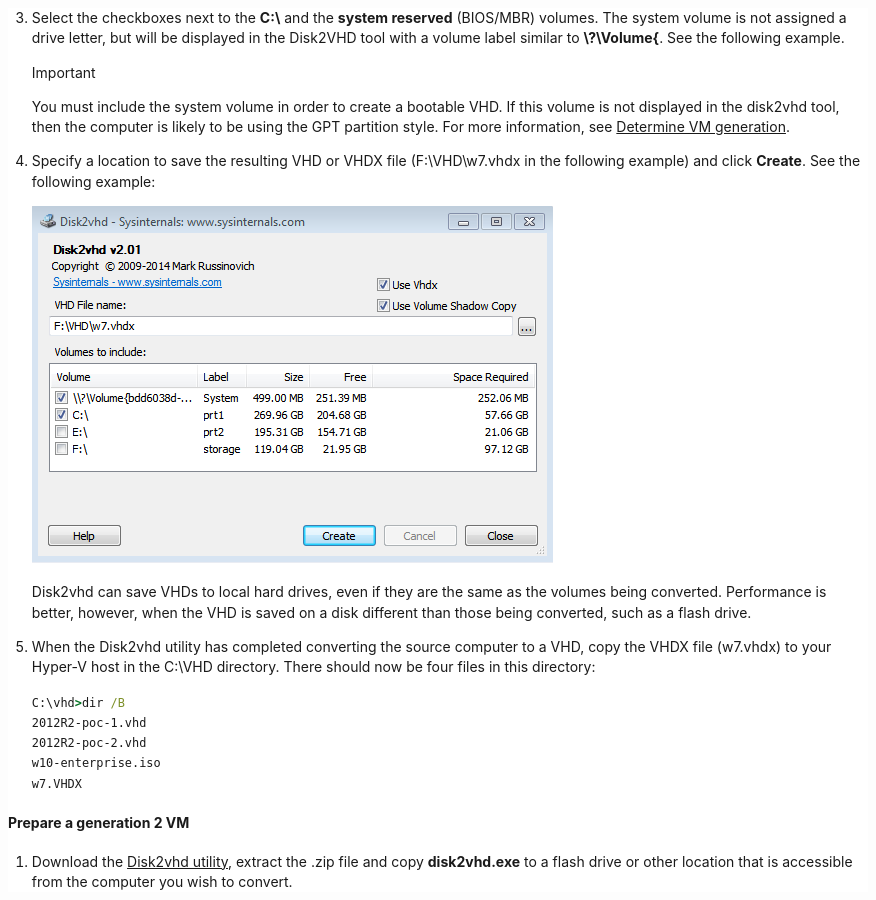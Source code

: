 3. Select the checkboxes next to the **C:\\** and the **system reserved** (BIOS/MBR) volumes. The system volume is not assigned a drive letter, but will be displayed in the Disk2VHD tool with a volume label similar to **\\?\Volume{**. See the following example. 

    > [!IMPORTANT]
    > You must include the system volume in order to create a bootable VHD. If this volume is not displayed in the disk2vhd tool, then the computer is likely to be using the GPT partition style. For more information, see [Determine VM generation](#determine-vm-generation).

4. Specify a location to save the resulting VHD or VHDX file (F:\VHD\w7.vhdx in the following example) and click **Create**. See the following example:

    ![disk2vhd 1.](images/disk2vhd.png)

    Disk2vhd can save VHDs to local hard drives, even if they are the same as the volumes being converted. Performance is better, however, when the VHD is saved on a disk different than those being converted, such as a flash drive.

5. When the Disk2vhd utility has completed converting the source computer to a VHD, copy the VHDX file (w7.vhdx) to your Hyper-V host in the C:\VHD directory. There should now be four files in this directory:

    ```cmd
    C:\vhd>dir /B
    2012R2-poc-1.vhd
    2012R2-poc-2.vhd
    w10-enterprise.iso
    w7.VHDX
    ```

#### Prepare a generation 2 VM

1. Download the [Disk2vhd utility](/sysinternals/downloads/disk2vhd), extract the .zip file and copy **disk2vhd.exe** to a flash drive or other location that is accessible from the computer you wish to convert.
